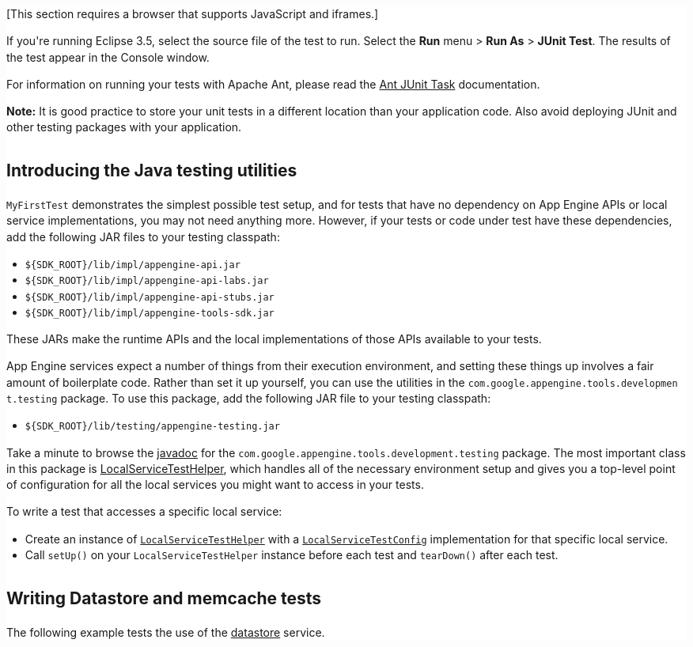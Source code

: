 \[This section requires a browser that supports JavaScript and iframes.\]

If you're running Eclipse 3.5, select the source file of the test to run. Select the **Run** menu &gt; **Run As** &gt; **JUnit Test**. The results of the test appear in the Console window.

For information on running your tests with Apache Ant, please read the [Ant JUnit Task](https://web.archive.org/web/20160424225837/http://ant.apache.org/manual/Tasks/junit.html) documentation.

**Note:** It is good practice to store your unit tests in a different location than your application code. Also avoid deploying JUnit and other testing packages with your application.

## Introducing the Java testing utilities

`MyFirstTest` demonstrates the simplest possible test setup, and for tests that have no dependency on App Engine APIs or local service implementations, you may not need anything more. However, if your tests or code under test have these dependencies, add the following JAR files to your testing classpath:

-   `${SDK_ROOT}/lib/impl/appengine-api.jar`
-   `${SDK_ROOT}/lib/impl/appengine-api-labs.jar`
-   `${SDK_ROOT}/lib/impl/appengine-api-stubs.jar`
-   `${SDK_ROOT}/lib/impl/appengine-tools-sdk.jar`

These JARs make the runtime APIs and the local implementations of those APIs available to your tests.

App Engine services expect a number of things from their execution environment, and setting these things up involves a fair amount of boilerplate code. Rather than set it up yourself, you can use the utilities in the `com.google.appengine.tools.development.testing` package. To use this package, add the following JAR file to your testing classpath:

-   `${SDK_ROOT}/lib/testing/appengine-testing.jar`

Take a minute to browse the [javadoc](https://web.archive.org/web/20160424225837/https://cloud.google.com/appengine/docs/java/tools/localunittesting/javadoc) for the `com.google.appengine.tools.development.testing` package. The most important class in this package is [LocalServiceTestHelper](https://web.archive.org/web/20160424225837/https://cloud.google.com/appengine/docs/java/tools/localunittesting/javadoc/com/google/appengine/tools/development/testing/LocalServiceTestHelper), which handles all of the necessary environment setup and gives you a top-level point of configuration for all the local services you might want to access in your tests.

To write a test that accesses a specific local service:

-   Create an instance of [`LocalServiceTestHelper`](https://web.archive.org/web/20160424225837/https://cloud.google.com/appengine/docs/java/tools/localunittesting/javadoc/com/google/appengine/tools/development/testing/LocalServiceTestHelper) with a [`LocalServiceTestConfig`](https://web.archive.org/web/20160424225837/https://cloud.google.com/appengine/docs/java/tools/localunittesting/javadoc/com/google/appengine/tools/development/testing/LocalServiceTestConfig) implementation for that specific local service.
-   Call `setUp()` on your `LocalServiceTestHelper` instance before each test and `tearDown()` after each test.

## Writing Datastore and memcache tests

The following example tests the use of the [datastore](https://web.archive.org/web/20160424225837/https://cloud.google.com/appengine/docs/java/datastore/index) service.
